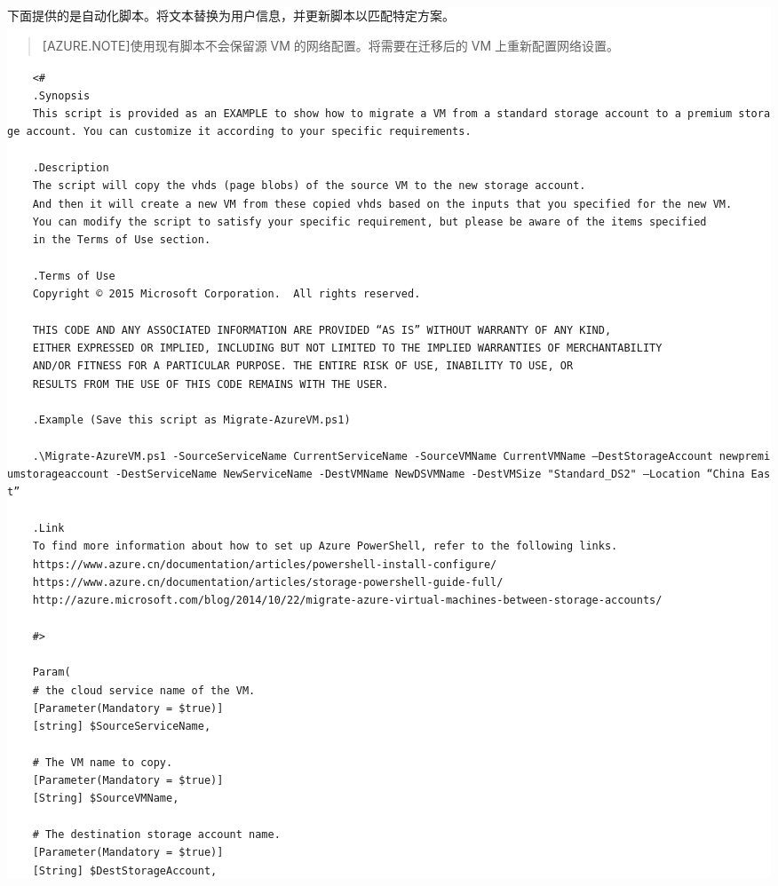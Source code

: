 下面提供的是自动化脚本。将文本替换为用户信息，并更新脚本以匹配特定方案。

> [AZURE.NOTE]使用现有脚本不会保留源 VM 的网络配置。将需要在迁移后的 VM 上重新配置网络设置。



	    <#
	    .Synopsis
	    This script is provided as an EXAMPLE to show how to migrate a VM from a standard storage account to a premium storage account. You can customize it according to your specific requirements.

	    .Description
	    The script will copy the vhds (page blobs) of the source VM to the new storage account.
	    And then it will create a new VM from these copied vhds based on the inputs that you specified for the new VM.
	    You can modify the script to satisfy your specific requirement, but please be aware of the items specified
	    in the Terms of Use section.

	    .Terms of Use
	    Copyright © 2015 Microsoft Corporation.  All rights reserved.

	    THIS CODE AND ANY ASSOCIATED INFORMATION ARE PROVIDED “AS IS” WITHOUT WARRANTY OF ANY KIND,
	    EITHER EXPRESSED OR IMPLIED, INCLUDING BUT NOT LIMITED TO THE IMPLIED WARRANTIES OF MERCHANTABILITY
	    AND/OR FITNESS FOR A PARTICULAR PURPOSE. THE ENTIRE RISK OF USE, INABILITY TO USE, OR
	    RESULTS FROM THE USE OF THIS CODE REMAINS WITH THE USER.

	    .Example (Save this script as Migrate-AzureVM.ps1)

	    .\Migrate-AzureVM.ps1 -SourceServiceName CurrentServiceName -SourceVMName CurrentVMName –DestStorageAccount newpremiumstorageaccount -DestServiceName NewServiceName -DestVMName NewDSVMName -DestVMSize "Standard_DS2" –Location “China East”

	    .Link
	    To find more information about how to set up Azure PowerShell, refer to the following links.
	    https://www.azure.cn/documentation/articles/powershell-install-configure/
	    https://www.azure.cn/documentation/articles/storage-powershell-guide-full/
	    http://azure.microsoft.com/blog/2014/10/22/migrate-azure-virtual-machines-between-storage-accounts/

	    #>

	    Param(
	    # the cloud service name of the VM.
	    [Parameter(Mandatory = $true)]
	    [string] $SourceServiceName,

	    # The VM name to copy.
	    [Parameter(Mandatory = $true)]
	    [String] $SourceVMName,

	    # The destination storage account name.
	    [Parameter(Mandatory = $true)]
	    [String] $DestStorageAccount,


[1]: ./media/storage-migration-to-premium-storage/migration-to-premium-storage-1.png
[2]: ./media/storage-migration-to-premium-storage/migration-to-premium-storage-2.png
[3]: ./media/storage-migration-to-premium-storage/migration-to-premium-storage-3.png
[4]: http://technet.microsoft.com/zh-cn/library/hh831739.aspx